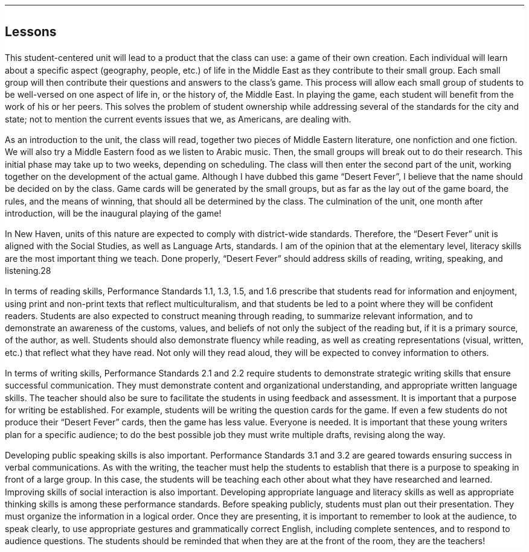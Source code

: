 <hr/>
 <h2>
  Lessons
 </h2>
 <p>
  This student-centered unit will lead to a product that the class can use: a game of their own creation. Each individual will learn about a specific aspect (geography, people, etc.) of life in the Middle East as they contribute to their small group. Each small group will then contribute their questions and answers to the class’s game. This process will allow each small group of students to be well-versed on one aspect of life in, or the history of, the Middle East. In playing the game, each student will benefit from the work of his or her peers. This solves the problem of student ownership while addressing several of the standards for the city and state; not to mention the current events issues that we, as Americans, are dealing with.
 </p>
<p>
  As an introduction to the unit, the class will read, together two pieces of Middle Eastern literature, one nonfiction and one fiction. We will also try a Middle Eastern food as we listen to Arabic music. Then, the small groups will break out to do their research. This initial phase may take up to two weeks, depending on scheduling. The class will then enter the second part of the unit, working together on the development of the actual game. Although I have dubbed this game “Desert Fever”, I believe that the name should be decided on by the class. Game cards will be generated by the small groups, but as far as the lay out of the game board, the rules, and the means of winning, that should all be determined by the class. The culmination of the unit, one month after introduction, will be the inaugural playing of the game!
 </p>
<p>
  In New Haven, units of this nature are expected to comply with district-wide standards. Therefore, the “Desert Fever” unit is aligned with the Social Studies, as well as Language Arts, standards. I am of the opinion that at the elementary level, literacy skills are the most important thing we teach. Done properly, “Desert Fever” should address skills of reading, writing, speaking, and listening.28
 </p>
<p>
  In terms of reading skills, Performance Standards 1.1, 1.3, 1.5, and 1.6 prescribe that students read for information and enjoyment, using print and non-print texts that reflect multiculturalism, and that students be led to a point where they will be confident readers. Students are also expected to construct meaning through reading, to summarize relevant information, and to demonstrate an awareness of the customs, values, and beliefs of not only the subject of the reading but, if it is a primary source, of the author, as well. Students should also demonstrate fluency while reading, as well as creating representations (visual, written, etc.) that reflect what they have read. Not only will they read aloud, they will be expected to convey information to others.
 </p>
<p>
  In terms of writing skills, Performance Standards 2.1 and 2.2 require students to demonstrate strategic writing skills that ensure successful communication. They must demonstrate content and organizational understanding, and appropriate written language skills. The teacher should also be sure to facilitate the students in using feedback and assessment. It is important that a purpose for writing be established. For example, students will be writing the question cards for the game. If even a few students do not produce their “Desert Fever” cards, then the game has less value. Everyone is needed. It is important that these young writers plan for a specific audience; to do the best possible job they must write multiple drafts, revising along the way.
 </p>
<p>
  Developing public speaking skills is also important. Performance Standards 3.1 and 3.2 are geared towards ensuring success in verbal communications. As with the writing, the teacher must help the students to establish that there is a purpose to speaking in front of a large group. In this case, the students will be teaching each other about what they have researched and learned. Improving skills of social interaction is also important. Developing appropriate language and literacy skills as well as appropriate thinking skills is among these performance standards. Before speaking publicly, students must plan out their presentation. They must organize the information in a logical order. Once they are presenting, it is important to remember to look at the audience, to speak clearly, to use appropriate gestures and grammatically correct English, including complete sentences, and to respond to audience questions. The students should be reminded that when they are at the front of the room, they are the teachers!